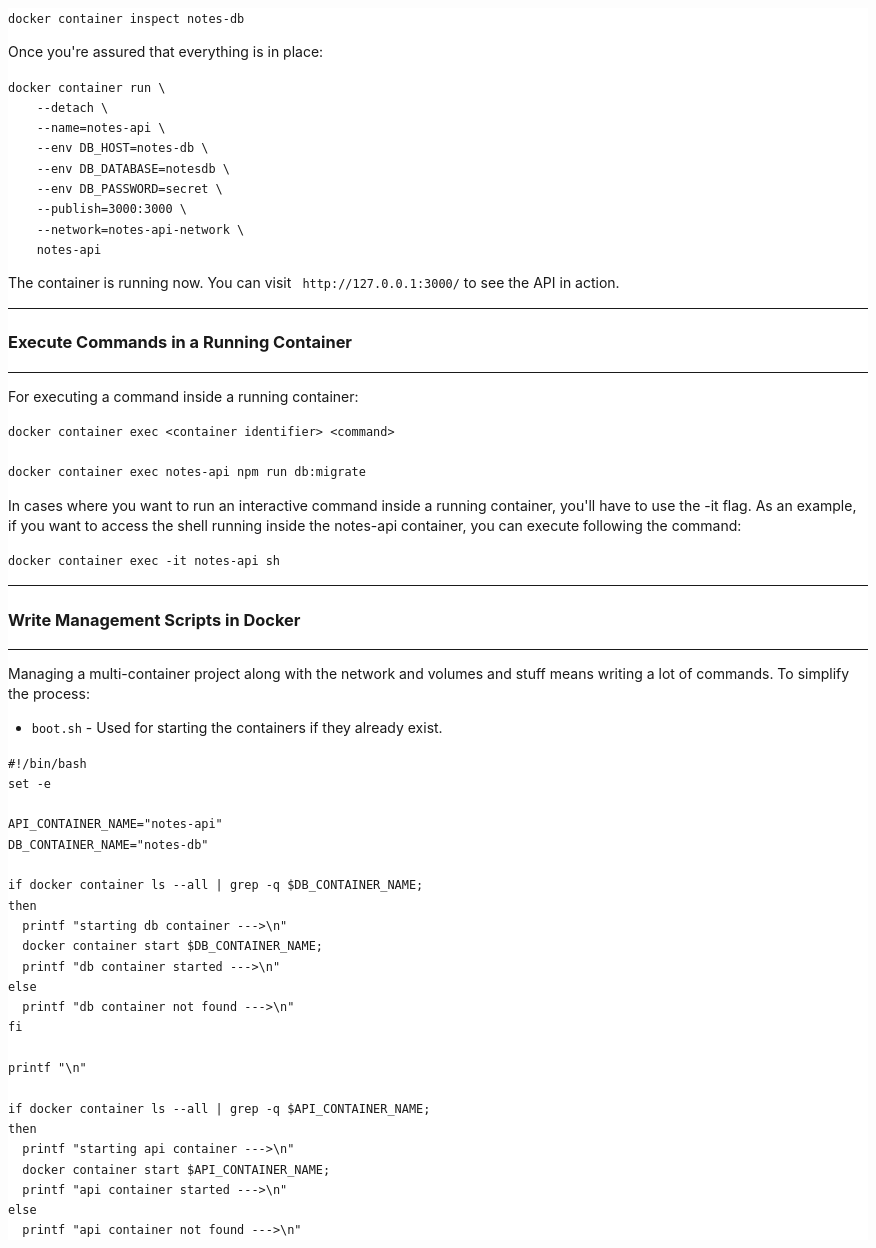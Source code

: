 ```
docker container inspect notes-db
```
Once you're assured that everything is in place:
```
docker container run \
    --detach \
    --name=notes-api \
    --env DB_HOST=notes-db \
    --env DB_DATABASE=notesdb \
    --env DB_PASSWORD=secret \
    --publish=3000:3000 \
    --network=notes-api-network \
    notes-api
```
The container is running now. You can visit ``` http://127.0.0.1:3000/``` to see the API in action.

---
### Execute Commands in a Running Container
---
For executing a command inside a running container:
```
docker container exec <container identifier> <command>

docker container exec notes-api npm run db:migrate
```
In cases where you want to run an interactive command inside a running container, you'll have to use the -it flag. As an example, if you want to access the shell running inside the notes-api container, you can execute following the command:
```
docker container exec -it notes-api sh
```

---
### Write Management Scripts in Docker
---
Managing a multi-container project along with the network and volumes and stuff means writing a lot of commands. To simplify the process:   
- ``` boot.sh ``` - Used for starting the containers if they already exist.
```
#!/bin/bash
set -e

API_CONTAINER_NAME="notes-api"
DB_CONTAINER_NAME="notes-db"

if docker container ls --all | grep -q $DB_CONTAINER_NAME;
then
  printf "starting db container --->\n"
  docker container start $DB_CONTAINER_NAME;
  printf "db container started --->\n"
else
  printf "db container not found --->\n"
fi

printf "\n"

if docker container ls --all | grep -q $API_CONTAINER_NAME;
then
  printf "starting api container --->\n"
  docker container start $API_CONTAINER_NAME;
  printf "api container started --->\n"
else
  printf "api container not found --->\n"
```